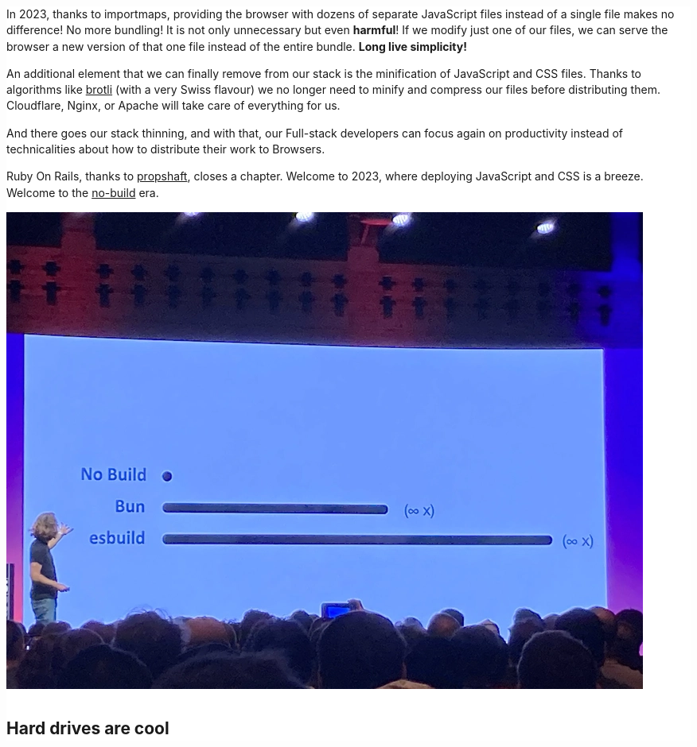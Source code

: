 
In 2023, thanks to importmaps, providing the browser with dozens of separate JavaScript files instead of a single file makes no difference! No more bundling! It is not only unnecessary but even **harmful**! If we modify just one of our files, we can serve the browser a new version of that one file instead of the entire bundle. **Long live simplicity!**


An additional element that we can finally remove from our stack is the minification of JavaScript and CSS files. Thanks to algorithms like [brotli](https://github.com/google/brotli) (with a very Swiss flavour) we no longer need to minify and compress our files before distributing them. Cloudflare, Nginx, or Apache will take care of everything for us.

And there goes our stack thinning, and with that, our Full-stack developers can focus again on productivity instead of technicalities about how to distribute their work to Browsers.

Ruby On Rails, thanks to [propshaft](https://github.com/rails/propshaft), closes a chapter. Welcome to 2023, where deploying JavaScript and CSS is a breeze. Welcome to the [no-build](https://world.hey.com/dhh/you-can-t-get-faster-than-no-build-7a44131c) era.

![DHH showing no-build speed comparison graph](/assets/full_stack_development_experience/no_build.png)

## Hard drives are cool

